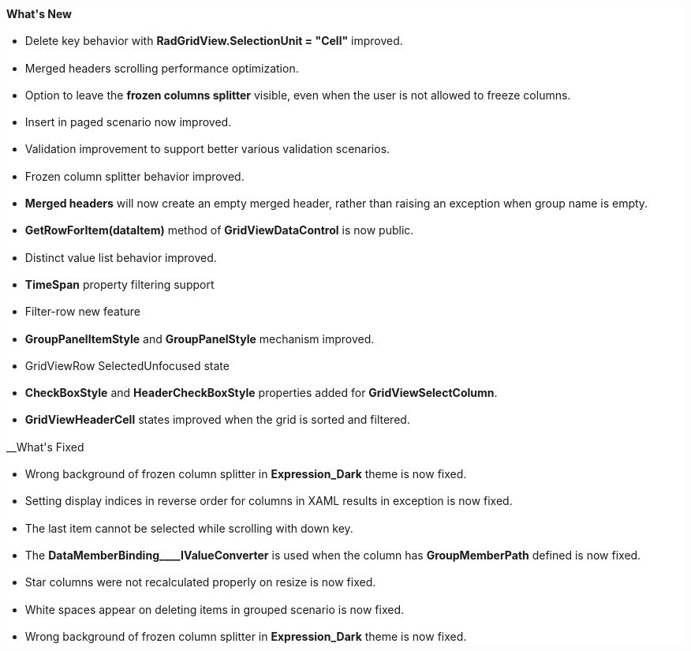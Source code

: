 __What's New__ 

* Delete key behavior with __RadGridView.SelectionUnit = "Cell"__ improved.
          

* Merged headers scrolling performance optimization.
          

* Option to leave the __frozen columns splitter__ visible, even when the user is not allowed to freeze columns.
          

* Insert in paged scenario now improved.
          

* Validation improvement to support better various validation scenarios.
          

* Frozen column splitter behavior improved.
          

* __Merged headers__ will now create an empty merged header, rather than raising an exception when group name is empty.
          

* __GetRowForItem(dataItem)__ method of __GridViewDataControl__ is now public.
          

* Distinct value list behavior improved.
          

* __TimeSpan__ property filtering support
          

* Filter-row new feature
          

* __GroupPanelItemStyle__ and __GroupPanelStyle__ mechanism improved.
          

* GridViewRow SelectedUnfocused state
          

* __CheckBoxStyle__ and __HeaderCheckBoxStyle__ properties added for __GridViewSelectColumn__.
          

* __GridViewHeaderCell__ states improved when the grid is sorted and filtered.
          
__What's Fixed 
      

* Wrong background of frozen column splitter in __Expression_Dark__ theme is now fixed.
          

* Setting display indices in reverse order for columns in XAML results in exception is now fixed.
          

* The last item cannot be selected while scrolling with down key.
          

* The __DataMemberBinding____IValueConverter__ is used when the column has __GroupMemberPath__ defined is now fixed.
          

* Star columns were not recalculated properly on resize is now fixed.
          

* White spaces appear on deleting items in grouped scenario is now fixed.
          

* Wrong background of frozen column splitter in __Expression_Dark__ theme is now fixed.
          
